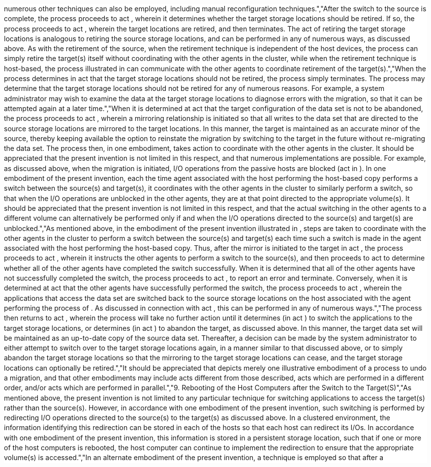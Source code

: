numerous other techniques can also be employed, including manual reconfiguration techniques.","After the switch to the source is complete, the process proceeds to act , wherein it determines whether the target storage locations should be retired. If so, the process proceeds to act , wherein the target locations are retired, and then terminates. The act of retiring the target storage locations is analogous to retiring the source storage locations, and can be performed in any of numerous ways, as discussed above. As with the retirement of the source, when the retirement technique is independent of the host devices, the process can simply retire the target(s) itself without coordinating with the other agents in the cluster, while when the retirement technique is host-based, the process illustrated in  can communicate with the other agents to coordinate retirement of the target(s).","When the process determines in act  that the target storage locations should not be retired, the process simply terminates. The process may determine that the target storage locations should not be retired for any of numerous reasons. For example, a system administrator may wish to examine the data at the target storage locations to diagnose errors with the migration, so that it can be attempted again at a later time.","When it is determined at act  that the target configuration of the data set is not to be abandoned, the process proceeds to act , wherein a mirroring relationship is initiated so that all writes to the data set that are directed to the source storage locations are mirrored to the target locations. In this manner, the target is maintained as an accurate minor of the source, thereby keeping available the option to reinstate the migration by switching to the target in the future without re-migrating the data set. The process then, in one embodiment, takes action to coordinate with the other agents in the cluster. It should be appreciated that the present invention is not limited in this respect, and that numerous implementations are possible. For example, as discussed above, when the migration is initiated, I\/O operations from the passive hosts are blocked (act  in ). In one embodiment of the present invention, each the time agent associated with the host performing the host-based copy performs a switch between the source(s) and target(s), it coordinates with the other agents in the cluster to similarly perform a switch, so that when the I\/O operations are unblocked in the other agents, they are at that point directed to the appropriate volume(s). It should be appreciated that the present invention is not limited in this respect, and that the actual switching in the other agents to a different volume can alternatively be performed only if and when the I\/O operations directed to the source(s) and target(s) are unblocked.","As mentioned above, in the embodiment of the present invention illustrated in , steps are taken to coordinate with the other agents in the cluster to perform a switch between the source(s) and target(s) each time such a switch is made in the agent associated with the host performing the host-based copy. Thus, after the mirror is initiated to the target in act , the process proceeds to act , wherein it instructs the other agents to perform a switch to the source(s), and then proceeds to act  to determine whether all of the other agents have completed the switch successfully. When it is determined that all of the other agents have not successfully completed the switch, the process proceeds to act , to report an error and terminate. Conversely, when it is determined at act  that the other agents have successfully performed the switch, the process proceeds to act , wherein the applications that access the data set are switched back to the source storage locations on the host associated with the agent performing the process of . As discussed in connection with act , this can be performed in any of numerous ways.","The process then returns to act , wherein the process will take no further action until it determines (in act ) to switch the applications to the target storage locations, or determines (in act ) to abandon the target, as discussed above. In this manner, the target data set will be maintained as an up-to-date copy of the source data set. Thereafter, a decision can be made by the system administrator to either attempt to switch over to the target storage locations again, in a manner similar to that discussed above, or to simply abandon the target storage locations so that the mirroring to the target storage locations can cease, and the target storage locations can optionally be retired.","It should be appreciated that  depicts merely one illustrative embodiment of a process to undo a migration, and that other embodiments may include acts different from those described, acts which are performed in a different order, and\/or acts which are performed in parallel.","9. Rebooting of the Host Computers after the Switch to the Target(S)","As mentioned above, the present invention is not limited to any particular technique for switching applications to access the target(s) rather than the source(s). However, in accordance with one embodiment of the present invention, such switching is performed by redirecting I\/O operations directed to the source(s) to the target(s) as discussed above. In a clustered environment, the information identifying this redirection can be stored in each of the hosts so that each host can redirect its I\/Os. In accordance with one embodiment of the present invention, this information is stored in a persistent storage location, such that if one or more of the host computers is rebooted, the host computer can continue to implement the redirection to ensure that the appropriate volume(s) is accessed.","In an alternate embodiment of the present invention, a technique is employed so that after a